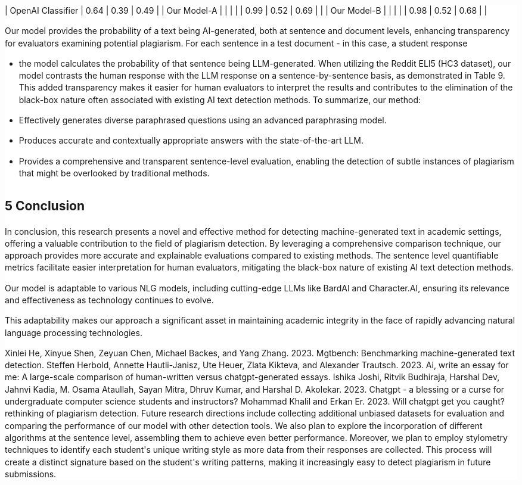 | OpenAI Classifier |        0.64 |     0.39 | 0.49 |
| Our Model-A       |             |          |      |
| 0.99              |        0.52 |     0.69 |      |
| Our Model-B       |             |          |      |
| 0.98              |        0.52 |     0.68 |      |

Our model provides the probability of a text being AI-generated, both at sentence and document levels, enhancing transparency for evaluators examining potential plagiarism. For each sentence in a test document - in this case, a student response
- the model calculates the probability of that sentence being LLM-generated. When utilizing the Reddit ELI5 (HC3 dataset), our model contrasts the human response with the LLM response on a sentence-by-sentence basis, as demonstrated in Table 9. This added transparency makes it easier for human evaluators to interpret the results and contributes to the elimination of the black-box nature often associated with existing AI text detection methods. To summarize, our method:

- Effectively generates diverse paraphrased
questions using an advanced paraphrasing model.
- Produces accurate and contextually appropriate answers with the state-of-the-art LLM.
- Provides a comprehensive and transparent
sentence-level evaluation, enabling the detection of subtle instances of plagiarism that might be overlooked by traditional methods.

## 5 Conclusion

In conclusion, this research presents a novel and effective method for detecting machine-generated text in academic settings, offering a valuable contribution to the field of plagiarism detection. By leveraging a comprehensive comparison technique, our approach provides more accurate and explainable evaluations compared to existing methods. The sentence level quantifiable metrics facilitate easier interpretation for human evaluators, mitigating the black-box nature of existing AI text detection methods.

Our model is adaptable to various NLG models, including cutting-edge LLMs like BardAI and Character.AI, ensuring its relevance and effectiveness as technology continues to evolve.

This adaptability makes our approach a significant asset in maintaining academic integrity in the face of rapidly advancing natural language processing technologies.

Xinlei He, Xinyue Shen, Zeyuan Chen, Michael Backes,
and Yang Zhang. 2023. Mgtbench: Benchmarking machine-generated text detection.
Steffen Herbold, Annette Hautli-Janisz, Ute Heuer,
Zlata Kikteva, and Alexander Trautsch. 2023. Ai,
write an essay for me: A large-scale comparison of
human-written versus chatgpt-generated essays.
Ishika Joshi, Ritvik Budhiraja, Harshal Dev, Jahnvi Kadia, M. Osama Ataullah, Sayan Mitra, Dhruv Kumar, and Harshal D. Akolekar. 2023. Chatgpt - a blessing or a curse for undergraduate computer science students and instructors?
Mohammad Khalil and Erkan Er. 2023. Will chatgpt
get you caught? rethinking of plagiarism detection.
Future research directions include collecting additional unbiased datasets for evaluation and comparing the performance of our model with other detection tools. We also plan to explore the incorporation of different algorithms at the sentence level, assembling them to achieve even better performance. Moreover, we plan to employ stylometry techniques to identify each student's unique writing style as more data from their responses are collected. This process will create a distinct signature based on the student's writing patterns, making it increasingly easy to detect plagiarism in future submissions.
